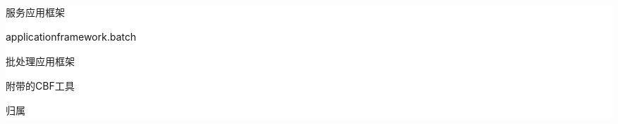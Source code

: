   </td>
  <td width="333" valign="top" style="width:158.55pt;border-top:none;border-left:
  none;border-bottom:solid black 1.0pt;mso-border-bottom-themecolor:text1;
  border-right:solid black 1.0pt;mso-border-right-themecolor:text1;mso-border-top-alt:
  solid black .5pt;mso-border-top-themecolor:text1;mso-border-left-alt:solid black .5pt;
  mso-border-left-themecolor:text1;mso-border-alt:solid black .5pt;mso-border-themecolor:
  text1;padding:0cm 5.4pt 0cm 5.4pt">
  <p class="MsoNormal"><span style="font-family:宋体;mso-ascii-font-family:Calibri;
  mso-ascii-theme-font:minor-latin;mso-fareast-font-family:宋体;mso-fareast-theme-font:
  minor-fareast;mso-hansi-font-family:Calibri;mso-hansi-theme-font:minor-latin">服务应用框架</span></p>
  </td>
 </tr>
 <tr style="mso-yfti-irow:31">
  <td width="343" valign="top" style="width:182.4pt;border-top:none;border-left:
  none;border-bottom:solid black 1.0pt;mso-border-bottom-themecolor:text1;
  border-right:solid black 1.0pt;mso-border-right-themecolor:text1;mso-border-top-alt:
  solid black .5pt;mso-border-top-themecolor:text1;mso-border-left-alt:solid black .5pt;
  mso-border-left-themecolor:text1;mso-border-alt:solid black .5pt;mso-border-themecolor:
  text1;padding:0cm 5.4pt 0cm 5.4pt">
  <p class="MsoNormal"><span class="SpellE"><span lang="EN-US">applicationframework.batch</span></span></p>
  </td>
  <td width="333" valign="top" style="width:158.55pt;border-top:none;border-left:
  none;border-bottom:solid black 1.0pt;mso-border-bottom-themecolor:text1;
  border-right:solid black 1.0pt;mso-border-right-themecolor:text1;mso-border-top-alt:
  solid black .5pt;mso-border-top-themecolor:text1;mso-border-left-alt:solid black .5pt;
  mso-border-left-themecolor:text1;mso-border-alt:solid black .5pt;mso-border-themecolor:
  text1;padding:0cm 5.4pt 0cm 5.4pt">
  <p class="MsoNormal"><span style="font-family:宋体;mso-ascii-font-family:Calibri;
  mso-ascii-theme-font:minor-latin;mso-fareast-font-family:宋体;mso-fareast-theme-font:
  minor-fareast;mso-hansi-font-family:Calibri;mso-hansi-theme-font:minor-latin">批处理应用框架</span></p>
  </td>
 </tr>
 <tr style="mso-yfti-irow:32">
  <td width="343" valign="top" style="width:182.4pt;border-top:none;border-left:
  none;border-bottom:solid black 1.0pt;mso-border-bottom-themecolor:text1;
  border-right:solid black 1.0pt;mso-border-right-themecolor:text1;mso-border-top-alt:
  solid black .5pt;mso-border-top-themecolor:text1;mso-border-left-alt:solid black .5pt;
  mso-border-left-themecolor:text1;mso-border-alt:solid black .5pt;mso-border-themecolor:
  text1;background:#F2F2F2;mso-background-themecolor:background1;mso-background-themeshade:
  242;padding:0cm 5.4pt 0cm 5.4pt">
  <p class="MsoNormal"><span style="font-family:宋体;mso-ascii-font-family:Calibri;
  mso-ascii-theme-font:minor-latin;mso-fareast-font-family:宋体;mso-fareast-theme-font:
  minor-fareast;mso-hansi-font-family:Calibri;mso-hansi-theme-font:minor-latin">附带的</span><span lang="EN-US">CBF</span><span style="font-family:宋体;mso-ascii-font-family:Calibri;
  mso-ascii-theme-font:minor-latin;mso-fareast-font-family:宋体;mso-fareast-theme-font:
  minor-fareast;mso-hansi-font-family:Calibri;mso-hansi-theme-font:minor-latin">工具</span></p>
  </td>
  <td width="333" valign="top" style="width:158.55pt;border-top:none;border-left:
  none;border-bottom:solid black 1.0pt;mso-border-bottom-themecolor:text1;
  border-right:solid black 1.0pt;mso-border-right-themecolor:text1;mso-border-top-alt:
  solid black .5pt;mso-border-top-themecolor:text1;mso-border-left-alt:solid black .5pt;
  mso-border-left-themecolor:text1;mso-border-alt:solid black .5pt;mso-border-themecolor:
  text1;background:#F2F2F2;mso-background-themecolor:background1;mso-background-themeshade:
  242;padding:0cm 5.4pt 0cm 5.4pt">
  <p class="MsoNormal"><span style="font-family:宋体;mso-ascii-font-family:Calibri;
  mso-ascii-theme-font:minor-latin;mso-fareast-font-family:宋体;mso-fareast-theme-font:
  minor-fareast;mso-hansi-font-family:Calibri;mso-hansi-theme-font:minor-latin">归属</span></p>
  </td>
 </tr>
 <tr style="mso-yfti-irow:33">
  <td width="343" valign="top" style="width:182.4pt;border-top:none;border-left:
  none;border-bottom:solid black 1.0pt;mso-border-bottom-themecolor:text1;
  border-right:solid black 1.0pt;mso-border-right-themecolor:text1;mso-border-top-alt: